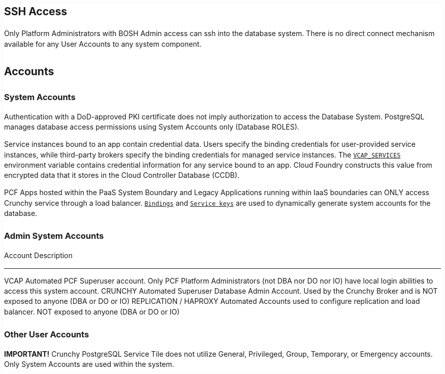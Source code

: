 SSH Access
----------

Only Platform Administrators with BOSH Admin access can ssh into the
database system. There is no direct connect mechanism available for any
User Accounts to any system component.

Accounts
--------

### System Accounts

Authentication with a DoD-approved PKI certificate does not imply
authorization to access the Database System. PostgreSQL manages database
access permissions using System Accounts only (Database ROLES).

Service instances bound to an app contain credential data. Users specify
the binding credentials for user-provided service instances, while
third-party brokers specify the binding credentials for managed service
instances. The
[`VCAP_SERVICES`](/using-crunchy-postgresql-for-pcf#service-credentials) environment
variable contains credential information for any service bound to an
app. Cloud Foundry constructs this value from encrypted data that it
stores in the Cloud Controller Database (CCDB).

PCF Apps hosted within the PaaS System Boundary and Legacy Applications
running within IaaS boundaries can ONLY access Crunchy service through a
load balancer. [`Bindings`](/using-crunchy-postgresql-for-pcf#binding-key) and
[`Service keys`](/using-crunchy-postgresql-for-pcf#binding-key) are used to
dynamically generate system accounts for the database.

### Admin System Accounts

  Account                 Description
  ----------------------- -----------------------------------------------------------------------------------------------------------------------------------------------------
  VCAP                    Automated PCF Superuser account. Only PCF Platform Administrators (not DBA nor DO nor IO) have local login abilities to access this system account.
  CRUNCHY                 Automated Superuser Database Admin Account. Used by the Crunchy Broker and is NOT exposed to anyone (DBA or DO or IO)
  REPLICATION / HAPROXY   Automated Accounts used to configure replication and load balancer. NOT exposed to anyone (DBA or DO or IO)

### Other User Accounts

**IMPORTANT!** Crunchy PostgreSQL Service Tile does not utilize General,
Privileged, Group, Temporary, or Emergency accounts. Only System
Accounts are used within the system.
